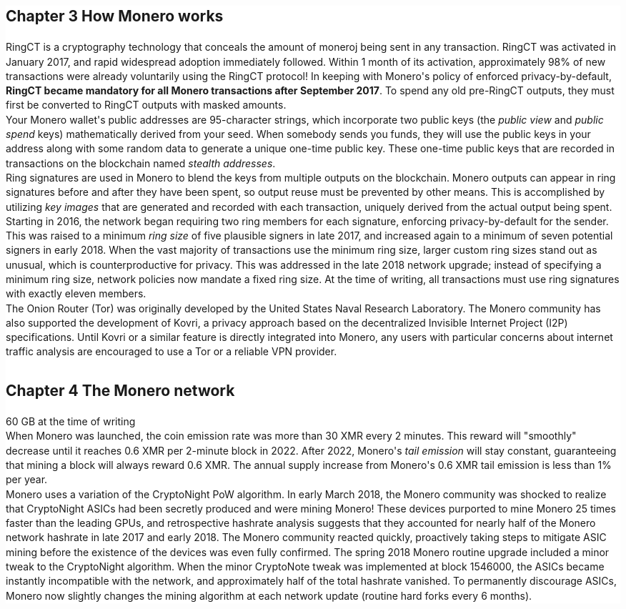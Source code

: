 [openalias]: https://openalias.org
[monero_integrations]: https://monerointegrations.com
[kasisto]: https://github.com/amiuhle/kasisto
[globee]: https://globee.com

## Chapter 3 How Monero works

RingCT is a cryptography technology that conceals the amount of moneroj being
 sent in any transaction. RingCT was activated in January 2017, and rapid
 widespread adoption immediately followed. Within 1 month of its activation,
 approximately 98% of new transactions were already voluntarily using the RingCT
 protocol! In keeping with Monero's policy of enforced privacy-by-default,
 **RingCT became mandatory for all Monero transactions after September 2017**.
 To spend any old pre-RingCT outputs, they must first be converted to RingCT
 outputs with masked amounts.<br>
Your Monero wallet's public addresses are 95-character strings, which
 incorporate two public keys (the *public view* and *public spend* keys)
 mathematically derived from your seed. When somebody sends you funds, they will
 use the public keys in your address along with some random data to generate a
 unique one-time public key. These one-time public keys that are recorded in
 transactions on the blockchain named *stealth addresses*.<br>
Ring signatures are used in Monero to blend the keys from multiple outputs on
 the blockchain. Monero outputs can appear in ring signatures before and after
 they have been spent, so output reuse must be prevented by other means. This is
 accomplished by utilizing *key images* that are generated and recorded with
 each transaction, uniquely derived from the actual output being spent. Starting
 in 2016, the network began requiring two ring members for each signature,
 enforcing privacy-by-default for the sender. This was raised to a minimum *ring
 size* of five plausible signers in late 2017, and increased again to a minimum
 of seven potential signers in early 2018. When the vast majority of
 transactions use the minimum ring size, larger custom ring sizes stand out as
 unusual, which is counterproductive for privacy. This was addressed in the late
 2018 network upgrade; instead of specifying a minimum ring size, network
 policies now mandate a fixed ring size. At the time of writing, all
 transactions must use ring signatures with exactly eleven members.<br>
The Onion Router (Tor) was originally developed by the United States Naval
 Research Laboratory. The Monero community has also supported the development of
 Kovri, a privacy approach based on the decentralized Invisible Internet Project
 (I2P) specifications. Until Kovri or a similar feature is directly integrated
 into Monero, any users with particular concerns about internet traffic analysis
 are encouraged to use a Tor or a reliable VPN provider.

## Chapter 4 The Monero network

60 GB at the time of writing<br>
When Monero was launched, the coin emission rate was more than 30 XMR every 2
 minutes. This reward will "smoothly" decrease until it reaches 0.6 XMR per
 2-minute block in 2022. After 2022, Monero's *tail emission* will stay
 constant, guaranteeing that mining a block will always reward 0.6 XMR. The
 annual supply increase from Monero's 0.6 XMR tail emission is less than 1% per
 year.<br>
Monero uses a variation of the CryptoNight PoW algorithm. In early March 2018,
 the Monero community was shocked to realize that CryptoNight ASICs had been
 secretly produced and were mining Monero! These devices purported to mine
 Monero 25 times faster than the leading GPUs, and retrospective hashrate
 analysis suggests that they accounted for nearly half of the Monero network
 hashrate in late 2017 and early 2018. The Monero community reacted quickly,
 proactively taking steps to mitigate ASIC mining before the existence of the
 devices was even fully confirmed. The spring 2018 Monero routine upgrade
 included a minor tweak to the CryptoNight algorithm. When the minor CryptoNote
 tweak was implemented at block 1546000, the ASICs became instantly incompatible
 with the network, and approximately half of the total hashrate vanished. To
 permanently discourage ASICs, Monero now slightly changes the mining algorithm
 at each network update (routine hard forks every 6 months).


[homepage]: https://masteringmonero.com/
[github]: https://github.com/monerobook/
[monero_ffs]: https://forum.getmonero.org/22/completed-tasks/88414/monero-integrations-second-ffs
[monero_malware_response_workgroup]: https://web.getmonero.org/2018/09/26/Introducing-the-Monero-Malware-Response-Workgroup-Website.html
[project_coral_reef]: https://www.projectcoralreef.com
[dual_ec_drbg]: https://en.wikipedia.org/wiki/Dual_EC_DRBG
[zero_to_monero]: https://www.getmonero.org/library/Zero-to-Monero-1-0-0.pdf
[efficient_zk_arguments_for_arithmetic_circuits]: https://eprint.iacr.org/2016/263
[zookos_triangle]: https://en.wikipedia.org/wiki/Zooko%27s_triangle